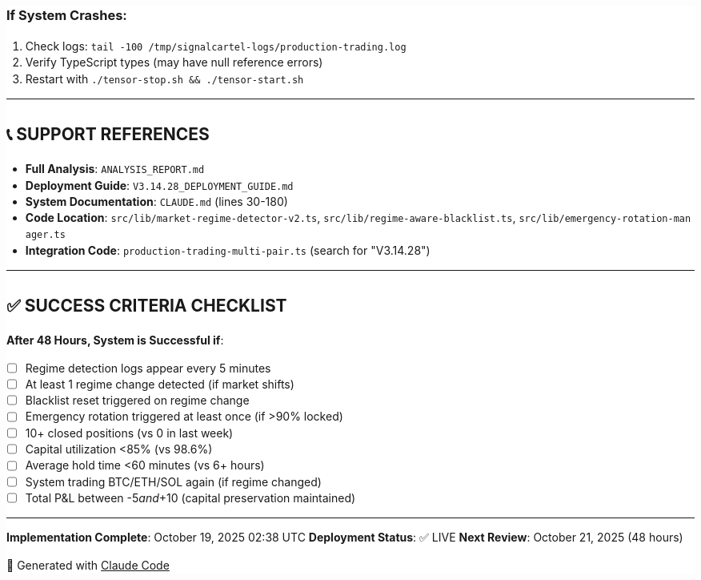 ### If System Crashes:
1. Check logs: `tail -100 /tmp/signalcartel-logs/production-trading.log`
2. Verify TypeScript types (may have null reference errors)
3. Restart with `./tensor-stop.sh && ./tensor-start.sh`

---

## 📞 SUPPORT REFERENCES

- **Full Analysis**: `ANALYSIS_REPORT.md`
- **Deployment Guide**: `V3.14.28_DEPLOYMENT_GUIDE.md`
- **System Documentation**: `CLAUDE.md` (lines 30-180)
- **Code Location**: `src/lib/market-regime-detector-v2.ts`, `src/lib/regime-aware-blacklist.ts`, `src/lib/emergency-rotation-manager.ts`
- **Integration Code**: `production-trading-multi-pair.ts` (search for "V3.14.28")

---

## ✅ SUCCESS CRITERIA CHECKLIST

**After 48 Hours, System is Successful if**:

- [ ] Regime detection logs appear every 5 minutes
- [ ] At least 1 regime change detected (if market shifts)
- [ ] Blacklist reset triggered on regime change
- [ ] Emergency rotation triggered at least once (if >90% locked)
- [ ] 10+ closed positions (vs 0 in last week)
- [ ] Capital utilization <85% (vs 98.6%)
- [ ] Average hold time <60 minutes (vs 6+ hours)
- [ ] System trading BTC/ETH/SOL again (if regime changed)
- [ ] Total P&L between -$5 and +$10 (capital preservation maintained)

---

**Implementation Complete**: October 19, 2025 02:38 UTC
**Deployment Status**: ✅ LIVE
**Next Review**: October 21, 2025 (48 hours)

🎯 Generated with [Claude Code](https://claude.com/claude-code)
